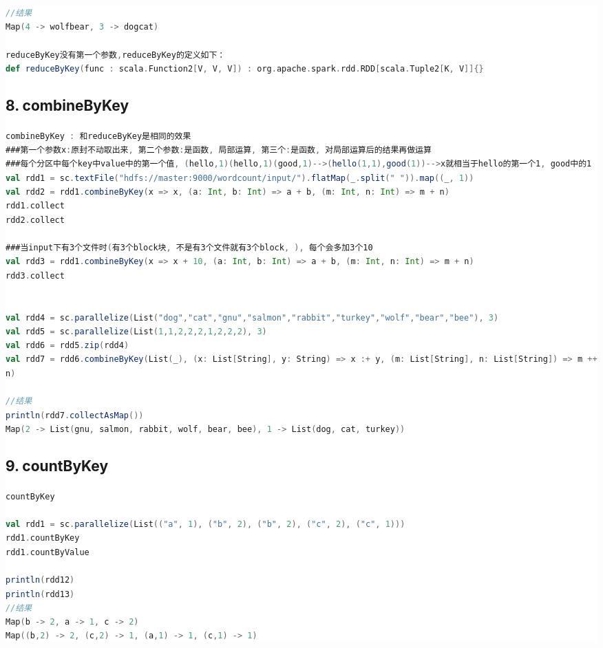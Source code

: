 ```scala
//结果
Map(4 -> wolfbear, 3 -> dogcat)

reduceByKey没有第一个参数,reduceByKey的定义如下：
def reduceByKey(func : scala.Function2[V, V, V]) : org.apache.spark.rdd.RDD[scala.Tuple2[K, V]]{}
```




## 8. combineByKey

```scala
combineByKey : 和reduceByKey是相同的效果
###第一个参数x:原封不动取出来, 第二个参数:是函数, 局部运算, 第三个:是函数, 对局部运算后的结果再做运算
###每个分区中每个key中value中的第一个值, (hello,1)(hello,1)(good,1)-->(hello(1,1),good(1))-->x就相当于hello的第一个1, good中的1
val rdd1 = sc.textFile("hdfs://master:9000/wordcount/input/").flatMap(_.split(" ")).map((_, 1))
val rdd2 = rdd1.combineByKey(x => x, (a: Int, b: Int) => a + b, (m: Int, n: Int) => m + n)
rdd1.collect
rdd2.collect

###当input下有3个文件时(有3个block块, 不是有3个文件就有3个block, ), 每个会多加3个10
val rdd3 = rdd1.combineByKey(x => x + 10, (a: Int, b: Int) => a + b, (m: Int, n: Int) => m + n)
rdd3.collect


val rdd4 = sc.parallelize(List("dog","cat","gnu","salmon","rabbit","turkey","wolf","bear","bee"), 3)
val rdd5 = sc.parallelize(List(1,1,2,2,2,1,2,2,2), 3)
val rdd6 = rdd5.zip(rdd4)
val rdd7 = rdd6.combineByKey(List(_), (x: List[String], y: String) => x :+ y, (m: List[String], n: List[String]) => m ++ n)

//结果
println(rdd7.collectAsMap())
Map(2 -> List(gnu, salmon, rabbit, wolf, bear, bee), 1 -> List(dog, cat, turkey))

```


## 9. countByKey 

```scala
countByKey 

val rdd1 = sc.parallelize(List(("a", 1), ("b", 2), ("b", 2), ("c", 2), ("c", 1)))
rdd1.countByKey
rdd1.countByValue

println(rdd12)
println(rdd13)
//结果
Map(b -> 2, a -> 1, c -> 2)
Map((b,2) -> 2, (c,2) -> 1, (a,1) -> 1, (c,1) -> 1)
```
